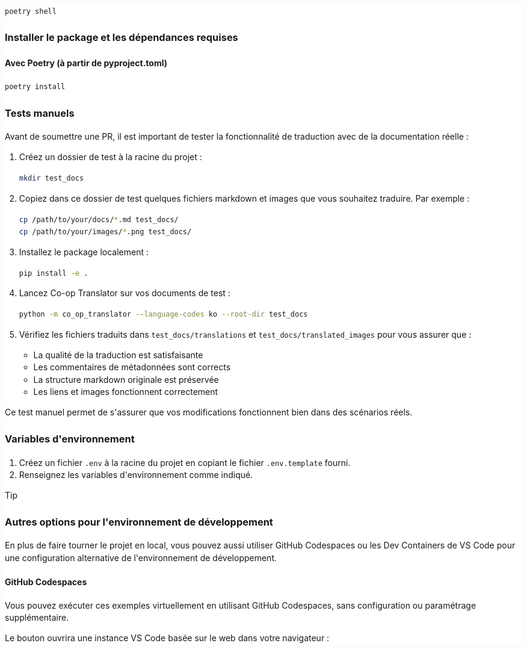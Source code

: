 ```bash
poetry shell
```

### Installer le package et les dépendances requises

#### Avec Poetry (à partir de pyproject.toml)

```bash
poetry install
```

### Tests manuels

Avant de soumettre une PR, il est important de tester la fonctionnalité de traduction avec de la documentation réelle :

1. Créez un dossier de test à la racine du projet :
    ```bash
    mkdir test_docs
    ```

2. Copiez dans ce dossier de test quelques fichiers markdown et images que vous souhaitez traduire. Par exemple :
    ```bash
    cp /path/to/your/docs/*.md test_docs/
    cp /path/to/your/images/*.png test_docs/
    ```

3. Installez le package localement :
    ```bash
    pip install -e .
    ```

4. Lancez Co-op Translator sur vos documents de test :
    ```bash
    python -m co_op_translator --language-codes ko --root-dir test_docs
    ```

5. Vérifiez les fichiers traduits dans `test_docs/translations` et `test_docs/translated_images` pour vous assurer que :
   - La qualité de la traduction est satisfaisante
   - Les commentaires de métadonnées sont corrects
   - La structure markdown originale est préservée
   - Les liens et images fonctionnent correctement

Ce test manuel permet de s'assurer que vos modifications fonctionnent bien dans des scénarios réels.

### Variables d'environnement

1. Créez un fichier `.env` à la racine du projet en copiant le fichier `.env.template` fourni.
1. Renseignez les variables d'environnement comme indiqué.

> [!TIP]
>
> ### Autres options pour l'environnement de développement
>
> En plus de faire tourner le projet en local, vous pouvez aussi utiliser GitHub Codespaces ou les Dev Containers de VS Code pour une configuration alternative de l'environnement de développement.
>
> #### GitHub Codespaces
>
> Vous pouvez exécuter ces exemples virtuellement en utilisant GitHub Codespaces, sans configuration ou paramétrage supplémentaire.
>
> Le bouton ouvrira une instance VS Code basée sur le web dans votre navigateur :
>